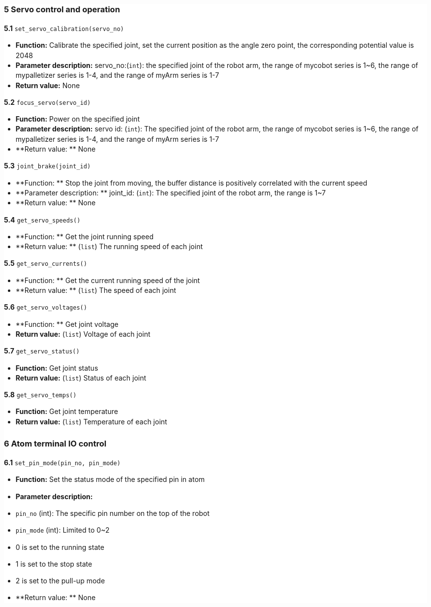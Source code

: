 ### 5 Servo control and operation



**5.1** `set_servo_calibration(servo_no)`

- **Function:** Calibrate the specified joint, set the current position as the angle zero point, the corresponding potential value is 2048
- **Parameter description:** servo_no:(`int`): the specified joint of the robot arm, the range of mycobot series is 1~6, the range of mypalletizer series is 1-4, and the range of myArm series is 1-7
- **Return value:** None

**5.2** `focus_servo(servo_id)`

- **Function:** Power on the specified joint
- **Parameter description:** servo id: (`int`): The specified joint of the robot arm, the range of mycobot series is 1~6, the range of mypalletizer series is 1-4, and the range of myArm series is 1-7
- **Return value: ** None

**5.3** `joint_brake(joint_id)`

- **Function: ** Stop the joint from moving, the buffer distance is positively correlated with the current speed
- **Parameter description: ** joint_id: (`int`): The specified joint of the robot arm, the range is 1~7
- **Return value: ** None

**5.4** `get_servo_speeds()`

- **Function: ** Get the joint running speed
- **Return value: ** (`list`) The running speed of each joint

**5.5** `get_servo_currents()`

- **Function: ** Get the current running speed of the joint
- **Return value: ** (`list`) The speed of each joint

**5.6** `get_servo_voltages()`

- **Function: ** Get joint voltage
- **Return value:** (`list`) Voltage of each joint

**5.7** `get_servo_status()`

- **Function:** Get joint status
- **Return value:** (`list`) Status of each joint

**5.8** `get_servo_temps()`

- **Function:** Get joint temperature
- **Return value:** (`list`) Temperature of each joint

### 6 Atom terminal IO control

**6.1** `set_pin_mode(pin_no, pin_mode)`

- **Function:** Set the status mode of the specified pin in atom
- **Parameter description:**

- `pin_no` (int): The specific pin number on the top of the robot
- `pin_mode` (int): Limited to 0~2
- 0 is set to the running state
- 1 is set to the stop state
- 2 is set to the pull-up mode
- **Return value: ** None

